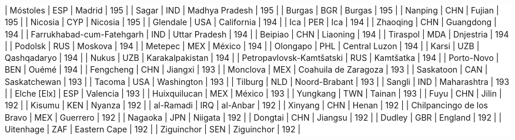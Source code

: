 | Móstoles | ESP | Madrid | 195 |
| Sagar | IND | Madhya Pradesh | 195 |
| Burgas | BGR | Burgas | 195 |
| Nanping | CHN | Fujian | 195 |
| Nicosia | CYP | Nicosia | 195 |
| Glendale | USA | California | 194 |
| Ica | PER | Ica | 194 |
| Zhaoqing | CHN | Guangdong | 194 |
| Farrukhabad-cum-Fatehgarh | IND | Uttar Pradesh | 194 |
| Beipiao | CHN | Liaoning | 194 |
| Tiraspol | MDA | Dnjestria | 194 |
| Podolsk | RUS | Moskova | 194 |
| Metepec | MEX | México | 194 |
| Olongapo | PHL | Central Luzon | 194 |
| Karsi | UZB | Qashqadaryo | 194 |
| Nukus | UZB | Karakalpakistan | 194 |
| Petropavlovsk-Kamtšatski | RUS | Kamtšatka | 194 |
| Porto-Novo | BEN | Ouémé | 194 |
| Fengcheng | CHN | Jiangxi | 193 |
| Monclova | MEX | Coahuila de Zaragoza | 193 |
| Saskatoon | CAN | Saskatchewan | 193 |
| Tacoma | USA | Washington | 193 |
| Tilburg | NLD | Noord-Brabant | 193 |
| Sangli | IND | Maharashtra | 193 |
| Elche [Elx] | ESP | Valencia | 193 |
| Huixquilucan | MEX | México | 193 |
| Yungkang | TWN | Tainan | 193 |
| Fuyu | CHN | Jilin | 192 |
| Kisumu | KEN | Nyanza | 192 |
| al-Ramadi | IRQ | al-Anbar | 192 |
| Xinyang | CHN | Henan | 192 |
| Chilpancingo de los Bravo | MEX | Guerrero | 192 |
| Nagaoka | JPN | Niigata | 192 |
| Dongtai | CHN | Jiangsu | 192 |
| Dudley | GBR | England | 192 |
| Uitenhage | ZAF | Eastern Cape | 192 |
| Ziguinchor | SEN | Ziguinchor | 192 |